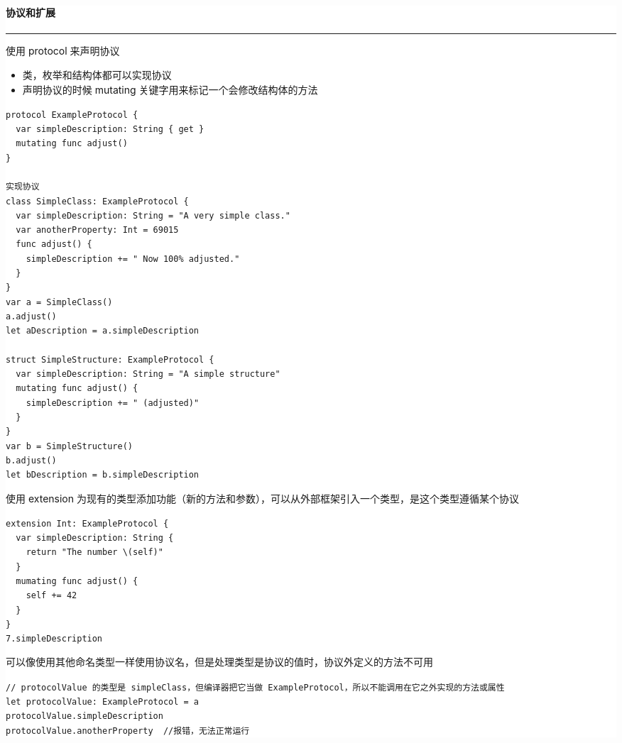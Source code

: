 #### 协议和扩展

---

使用 protocol 来声明协议

- 类，枚举和结构体都可以实现协议
- 声明协议的时候 mutating 关键字用来标记一个会修改结构体的方法

```
protocol ExampleProtocol {
  var simpleDescription: String { get }
  mutating func adjust()
}

实现协议
class SimpleClass: ExampleProtocol {
  var simpleDescription: String = "A very simple class."
  var anotherProperty: Int = 69015
  func adjust() {
    simpleDescription += " Now 100% adjusted."
  }
} 
var a = SimpleClass()
a.adjust()
let aDescription = a.simpleDescription

struct SimpleStructure: ExampleProtocol {
  var simpleDescription: String = "A simple structure"
  mutating func adjust() {
    simpleDescription += " (adjusted)"
  }
}
var b = SimpleStructure()
b.adjust()
let bDescription = b.simpleDescription
```

使用 extension 为现有的类型添加功能（新的方法和参数），可以从外部框架引入一个类型，是这个类型遵循某个协议

```
extension Int: ExampleProtocol {
  var simpleDescription: String {
    return "The number \(self)"
  }
  mumating func adjust() {
    self += 42
  }
}
7.simpleDescription
```

可以像使用其他命名类型一样使用协议名，但是处理类型是协议的值时，协议外定义的方法不可用

```
// protocolValue 的类型是 simpleClass，但编译器把它当做 ExampleProtocol，所以不能调用在它之外实现的方法或属性
let protocolValue: ExampleProtocol = a
protocolValue.simpleDescription
protocolValue.anotherProperty  //报错，无法正常运行
```
